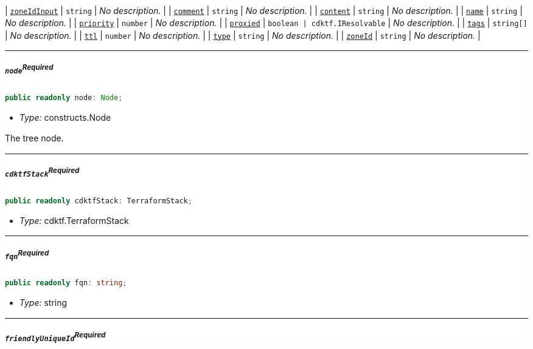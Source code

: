 | <code><a href="#@cdktf/provider-cloudflare.dnsRecord.DnsRecord.property.zoneIdInput">zoneIdInput</a></code> | <code>string</code> | *No description.* |
| <code><a href="#@cdktf/provider-cloudflare.dnsRecord.DnsRecord.property.comment">comment</a></code> | <code>string</code> | *No description.* |
| <code><a href="#@cdktf/provider-cloudflare.dnsRecord.DnsRecord.property.content">content</a></code> | <code>string</code> | *No description.* |
| <code><a href="#@cdktf/provider-cloudflare.dnsRecord.DnsRecord.property.name">name</a></code> | <code>string</code> | *No description.* |
| <code><a href="#@cdktf/provider-cloudflare.dnsRecord.DnsRecord.property.priority">priority</a></code> | <code>number</code> | *No description.* |
| <code><a href="#@cdktf/provider-cloudflare.dnsRecord.DnsRecord.property.proxied">proxied</a></code> | <code>boolean \| cdktf.IResolvable</code> | *No description.* |
| <code><a href="#@cdktf/provider-cloudflare.dnsRecord.DnsRecord.property.tags">tags</a></code> | <code>string[]</code> | *No description.* |
| <code><a href="#@cdktf/provider-cloudflare.dnsRecord.DnsRecord.property.ttl">ttl</a></code> | <code>number</code> | *No description.* |
| <code><a href="#@cdktf/provider-cloudflare.dnsRecord.DnsRecord.property.type">type</a></code> | <code>string</code> | *No description.* |
| <code><a href="#@cdktf/provider-cloudflare.dnsRecord.DnsRecord.property.zoneId">zoneId</a></code> | <code>string</code> | *No description.* |

---

##### `node`<sup>Required</sup> <a name="node" id="@cdktf/provider-cloudflare.dnsRecord.DnsRecord.property.node"></a>

```typescript
public readonly node: Node;
```

- *Type:* constructs.Node

The tree node.

---

##### `cdktfStack`<sup>Required</sup> <a name="cdktfStack" id="@cdktf/provider-cloudflare.dnsRecord.DnsRecord.property.cdktfStack"></a>

```typescript
public readonly cdktfStack: TerraformStack;
```

- *Type:* cdktf.TerraformStack

---

##### `fqn`<sup>Required</sup> <a name="fqn" id="@cdktf/provider-cloudflare.dnsRecord.DnsRecord.property.fqn"></a>

```typescript
public readonly fqn: string;
```

- *Type:* string

---

##### `friendlyUniqueId`<sup>Required</sup> <a name="friendlyUniqueId" id="@cdktf/provider-cloudflare.dnsRecord.DnsRecord.property.friendlyUniqueId"></a>
